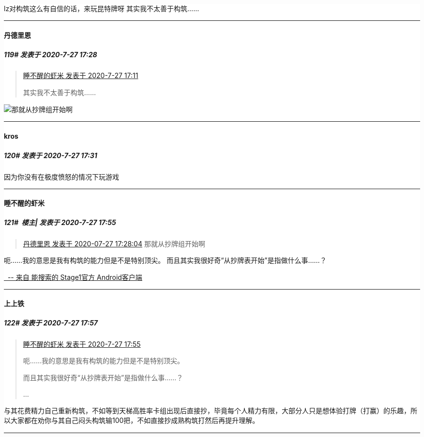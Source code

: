 lz对构筑这么有自信的话，来玩昆特牌呀</blockquote>
其实我不太善于构筑……


-----

####  丹德里恩  
##### 119#       发表于 2020-7-27 17:28


<blockquote><a href="httphttps://bbs.saraba1st.com/2b/forum.php?mod=redirect&amp;goto=findpost&amp;pid=48230624&amp;ptid=1951365" target="_blank">睡不醒的虾米 发表于 2020-7-27 17:11</a>

其实我不太善于构筑……</blockquote>
<img src="https://static.saraba1st.com/image/smiley/face2017/037.png" referrerpolicy="no-referrer">那就从抄牌组开始啊


-----

####  kros  
##### 120#       发表于 2020-7-27 17:31


因为你没有在极度愤怒的情况下玩游戏


-----

####  睡不醒的虾米  
##### 121#         楼主| 发表于 2020-7-27 17:55


<blockquote><a href="httphttps://bbs.saraba1st.com/2b/forum.php?mod=redirect&amp;goto=findpost&amp;pid=48230784&amp;ptid=1951365" target="_blank">丹德里恩 发表于 2020-07-27 17:28:04</a>
那就从抄牌组开始啊</blockquote>呃……我的意思是我有构筑的能力但是不是特别顶尖。
而且其实我很好奇“从抄牌表开始”是指做什么事……？

[  -- 来自 能搜索的 Stage1官方 Android客户端](https://www.coolapk.com/apk/140634)


-----

####  上上铁  
##### 122#       发表于 2020-7-27 17:57


<blockquote><a href="httphttps://bbs.saraba1st.com/2b/forum.php?mod=redirect&amp;goto=findpost&amp;pid=48231052&amp;ptid=1951365" target="_blank">睡不醒的虾米 发表于 2020-7-27 17:55</a>

呃……我的意思是我有构筑的能力但是不是特别顶尖。

而且其实我很好奇“从抄牌表开始”是指做什么事……？

 ...</blockquote>
与其花费精力自己重新构筑，不如等到天梯高胜率卡组出现后直接抄，毕竟每个人精力有限，大部分人只是想体验打牌（打赢）的乐趣，所以大家都在劝你与其自己闷头构筑输100把，不如直接抄成熟构筑打然后再提升理解。


-----
